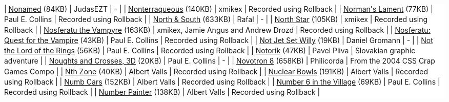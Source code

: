 | [Nonamed](nonamed.rzx) (84KB) | JudasEZT | - |
| [Nonterraqueous](nonterraqueous.rzx) (140KB) | xmikex | Recorded using Rollback |
| [Norman's Lament](normanslament.rzx) (77KB) | Paul E. Collins | Recorded using Rollback |
| [North & South](northandsouth.rzx) (633KB) | Rafal | - |
| [North Star](northstar.rzx) (105KB) | xmikex | Recorded using Rollback |
| [Nosferatu the Vampyre](nosferatu.zip) (163KB) | xmikex, Jamie Angus and Andrew Drozd | Recorded using Rollback |
| [Nosferatu: Quest for the Vampire](nosferatuquestforthevampire.rzx) (43KB) | Paul E. Collins | Recorded using Rollback |
| [Not Jet Set Willy](notjsw!.rzx) (19KB) | Daniel Gromann | - |
| [Not the Lord of the Rings](notlordrings.rzx) (56KB) | Paul E. Collins | Recorded using Rollback |
| [Notorik](notorik.rzx) (47KB) | Pavel Pliva | Slovakian graphic adventure |
| [Noughts and Crosses, 3D](noughtsandcrosses.rzx) (20KB) | Paul E. Collins | - |
| [Novotron 8](novotron8.rzx) (658KB) | Philicorda | From the 2004 CSS Crap Games Compo |
| [Nth Zone](nthzone.rzx) (40KB) | Albert Valls | Recorded using Rollback |
| [Nuclear Bowls](nuclearbowls.rzx) (191KB) | Albert Valls | Recorded using Rollback |
| [Numb Cars](numbcars.rzx) (152KB) | Albert Valls | Recorded using Rollback |
| [Number 6 in the Village](no6village.rzx) (69KB) | Paul E. Collins | Recorded using Rollback |
| [Number Painter](numberpainter.rzx) (138KB) | Albert Valls | Recorded using Rollback |
